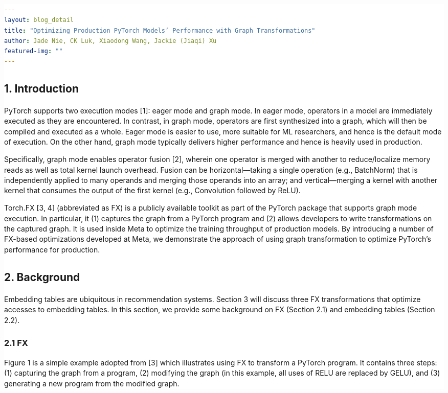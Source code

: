 ```yaml
---
layout: blog_detail
title: "Optimizing Production PyTorch Models’ Performance with Graph Transformations"
author: Jade Nie, CK Luk, Xiaodong Wang, Jackie (Jiaqi) Xu
featured-img: ""
---
```


## 1. Introduction

PyTorch supports two execution modes [1]: eager mode and graph mode. In eager mode, operators in a model are immediately executed as they are encountered. In contrast, in graph mode, operators are first synthesized into a graph, which will then be compiled and executed as a whole. Eager mode is easier to use, more suitable for ML researchers, and hence is the default mode of execution. On the other hand, graph mode typically delivers higher performance and hence is heavily used in production.

Specifically, graph mode enables operator fusion [2], wherein one operator is merged with another to reduce/localize memory reads as well as total kernel launch overhead. Fusion can be horizontal—taking a single operation (e.g., BatchNorm) that is independently applied to many operands and merging those operands into an array; and vertical—merging a kernel with another kernel that consumes the output of the first kernel (e.g., Convolution followed by ReLU).

Torch.FX [3, 4] (abbreviated as FX) is a publicly available toolkit as part of the PyTorch package that supports graph mode execution. In particular, it (1) captures the graph from a PyTorch program and (2) allows developers to write transformations on the captured graph. It is used inside Meta to optimize the training throughput of production models. By introducing a number of FX-based optimizations developed at Meta, we demonstrate the approach of using graph transformation to optimize PyTorch’s performance for production.

## 2. Background

Embedding tables are ubiquitous in recommendation systems. Section 3 will discuss three FX transformations that optimize accesses to embedding tables. In this section, we provide some background on FX (Section 2.1) and embedding tables (Section 2.2).

### 2.1 FX

Figure 1 is a simple example adopted from [3] which illustrates using FX to transform a PyTorch program. It contains three steps: (1) capturing the graph from a program, (2) modifying the graph (in this example, all uses of RELU are replaced by GELU), and (3) generating a new program from the modified graph.

<p align="center">